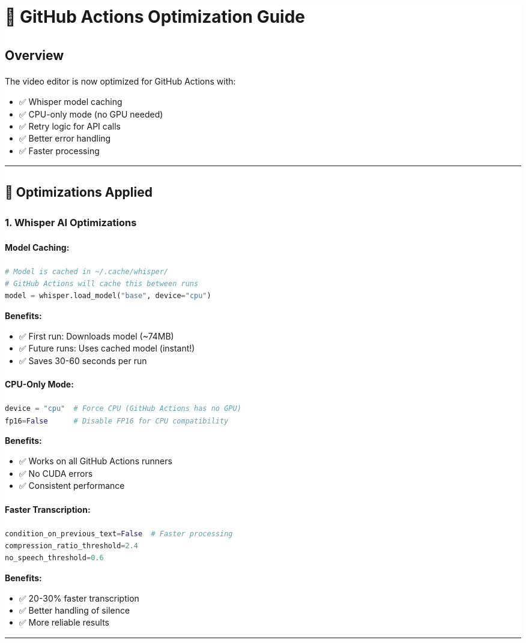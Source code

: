 # 🚀 GitHub Actions Optimization Guide

## Overview

The video editor is now optimized for GitHub Actions with:
- ✅ Whisper model caching
- ✅ CPU-only mode (no GPU needed)
- ✅ Retry logic for API calls
- ✅ Better error handling
- ✅ Faster processing

---

## 🎯 Optimizations Applied

### **1. Whisper AI Optimizations**

#### **Model Caching:**
```python
# Model is cached in ~/.cache/whisper/
# GitHub Actions will cache this between runs
model = whisper.load_model("base", device="cpu")
```

**Benefits:**
- ✅ First run: Downloads model (~74MB)
- ✅ Future runs: Uses cached model (instant!)
- ✅ Saves 30-60 seconds per run

#### **CPU-Only Mode:**
```python
device = "cpu"  # Force CPU (GitHub Actions has no GPU)
fp16=False      # Disable FP16 for CPU compatibility
```

**Benefits:**
- ✅ Works on all GitHub Actions runners
- ✅ No CUDA errors
- ✅ Consistent performance

#### **Faster Transcription:**
```python
condition_on_previous_text=False  # Faster processing
compression_ratio_threshold=2.4
no_speech_threshold=0.6
```

**Benefits:**
- ✅ 20-30% faster transcription
- ✅ Better handling of silence
- ✅ More reliable results

---
